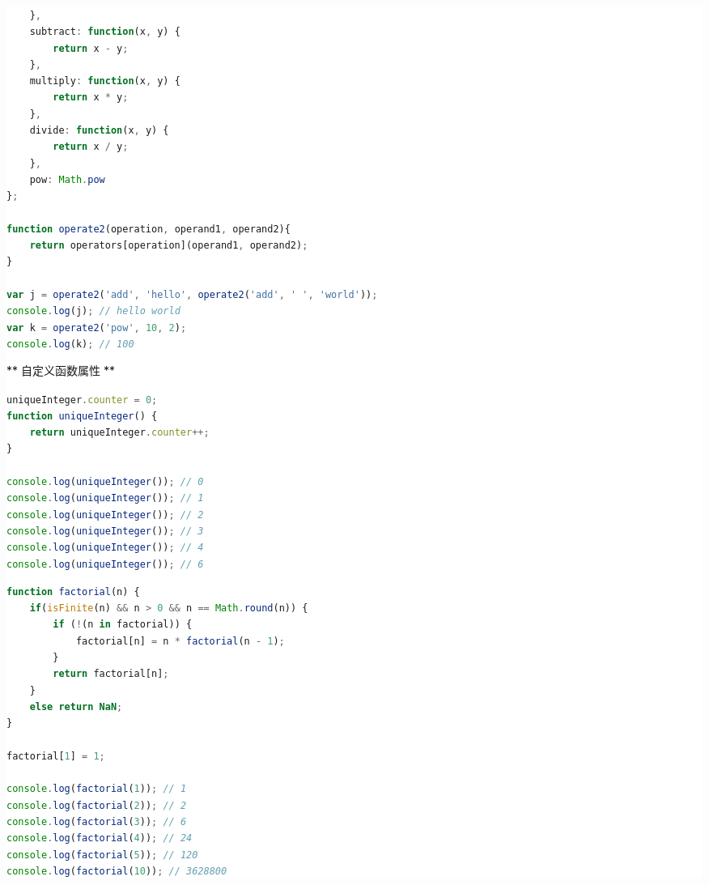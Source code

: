 ```javascript
    },
    subtract: function(x, y) {
        return x - y;
    },
    multiply: function(x, y) {
        return x * y;
    },
    divide: function(x, y) {
        return x / y;
    },
    pow: Math.pow
};

function operate2(operation, operand1, operand2){
    return operators[operation](operand1, operand2);
}

var j = operate2('add', 'hello', operate2('add', ' ', 'world'));
console.log(j); // hello world
var k = operate2('pow', 10, 2);
console.log(k); // 100
```

** 自定义函数属性 **
```javascript
uniqueInteger.counter = 0;
function uniqueInteger() {
    return uniqueInteger.counter++;
}

console.log(uniqueInteger()); // 0
console.log(uniqueInteger()); // 1
console.log(uniqueInteger()); // 2
console.log(uniqueInteger()); // 3
console.log(uniqueInteger()); // 4
console.log(uniqueInteger()); // 6
```

```javascript
function factorial(n) {
    if(isFinite(n) && n > 0 && n == Math.round(n)) {
        if (!(n in factorial)) {
            factorial[n] = n * factorial(n - 1);
        }
        return factorial[n];
    }
    else return NaN;
}

factorial[1] = 1;

console.log(factorial(1)); // 1
console.log(factorial(2)); // 2
console.log(factorial(3)); // 6
console.log(factorial(4)); // 24
console.log(factorial(5)); // 120
console.log(factorial(10)); // 3628800
```
